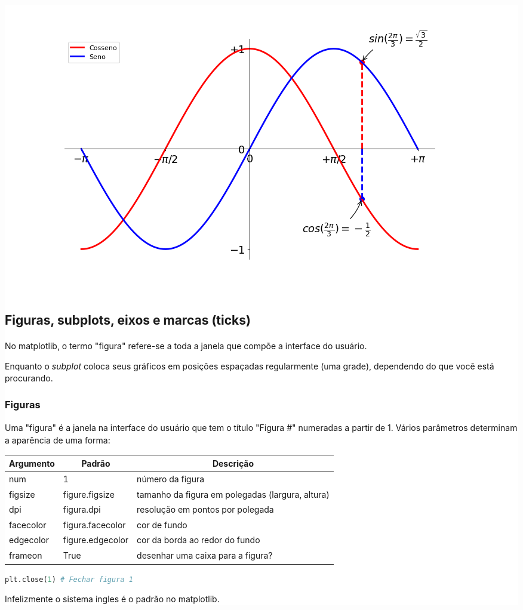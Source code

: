 ![POWER](./plot_lines/plot_lines_alpha.png)

## Figuras, subplots, eixos e marcas (ticks)

No matplotlib, o termo "figura" refere-se a toda a janela que compõe a interface do usuário.

Enquanto o *subplot* coloca seus gráficos em posições espaçadas regularmente (uma grade), dependendo do que você está procurando.

### Figuras

Uma "figura" é a janela na interface do usuário que tem o título "Figura #" numeradas a partir de 1. Vários parâmetros determinam a aparência de uma forma:

Argumento | Padrão | Descrição
--- | --- | ---
num | 1 | número da figura
figsize | figure.figsize | tamanho da figura em polegadas (largura, altura)
dpi | figura.dpi | resolução em pontos por polegada
facecolor | figura.facecolor | cor de fundo
edgecolor | figure.edgecolor | cor da borda ao redor do fundo
frameon | True | desenhar uma caixa para a figura?

``` python
plt.close(1) # Fechar figura 1
```

Infelizmente o sistema ingles é o padrão no matplotlib.
